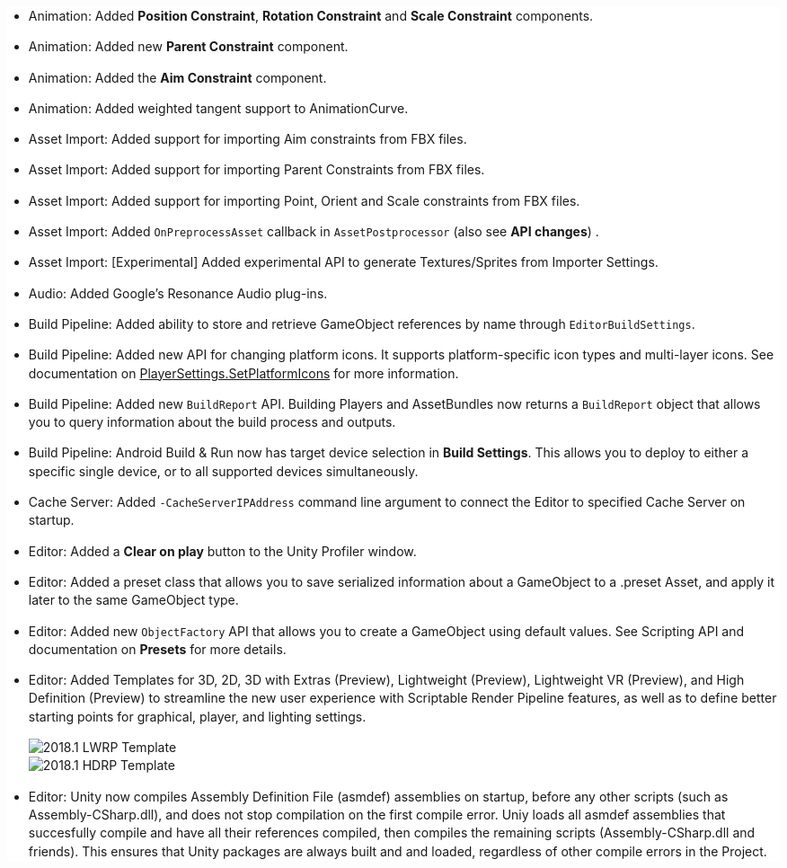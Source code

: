 *   Animation: Added **Position Constraint**, **Rotation Constraint** and **Scale Constraint** components.
    
*   Animation: Added new **Parent Constraint** component.
    
*   Animation: Added the **Aim Constraint** component.
    
*   Animation: Added weighted tangent support to AnimationCurve.
    
*   Asset Import: Added support for importing Aim constraints from FBX files.
    
*   Asset Import: Added support for importing Parent Constraints from FBX files.
    
*   Asset Import: Added support for importing Point, Orient and Scale constraints from FBX files.
    
*   Asset Import: Added `OnPreprocessAsset` callback in `AssetPostprocessor` (also see **API changes**) .
    
*   Asset Import: \[Experimental\] Added experimental API to generate Textures/Sprites from Importer Settings.
    
*   Audio: Added Google’s Resonance Audio plug-ins.
    
*   Build Pipeline: Added ability to store and retrieve GameObject references by name through `EditorBuildSettings`.
    
*   Build Pipeline: Added new API for changing platform icons. It supports platform-specific icon types and multi-layer icons. See documentation on [PlayerSettings.SetPlatformIcons](https://docs.unity3d.com/2018.1/Documentation/ScriptReference/PlayerSettings.SetPlatformIcons.html) for more information.
    
*   Build Pipeline: Added new `BuildReport` API. Building Players and AssetBundles now returns a `BuildReport` object that allows you to query information about the build process and outputs.
    
*   Build Pipeline: Android Build & Run now has target device selection in **Build Settings**. This allows you to deploy to either a specific single device, or to all supported devices simultaneously.
    
*   Cache Server: Added `-CacheServerIPAddress` command line argument to connect the Editor to specified Cache Server on startup.
    
*   Editor: Added a **Clear on play** button to the Unity Profiler window.
    
*   Editor: Added a preset class that allows you to save serialized information about a GameObject to a .preset Asset, and apply it later to the same GameObject type.
    
*   Editor: Added new `ObjectFactory` API that allows you to create a GameObject using default values. See Scripting API and documentation on **Presets** for more details.
    
*   Editor: Added Templates for 3D, 2D, 3D with Extras (Preview), Lightweight (Preview), Lightweight VR (Preview), and High Definition (Preview) to streamline the new user experience with Scriptable Render Pipeline features, as well as to define better starting points for graphical, player, and lighting settings.  
      
    ![](/sites/default/files/2018.1_lwrp_template_1.png "2018.1 LWRP Template")  
    ![](/sites/default/files/2018.1_hdrp_template_1.png "2018.1 HDRP Template")
    
*   Editor: Unity now compiles Assembly Definition File (asmdef) assemblies on startup, before any other scripts (such as Assembly-CSharp.dll), and does not stop compilation on the first compile error. Uniy loads all asmdef assemblies that succesfully compile and have all their references compiled, then compiles the remaining scripts (Assembly-CSharp.dll and friends). This ensures that Unity packages are always built and and loaded, regardless of other compile errors in the Project.
    